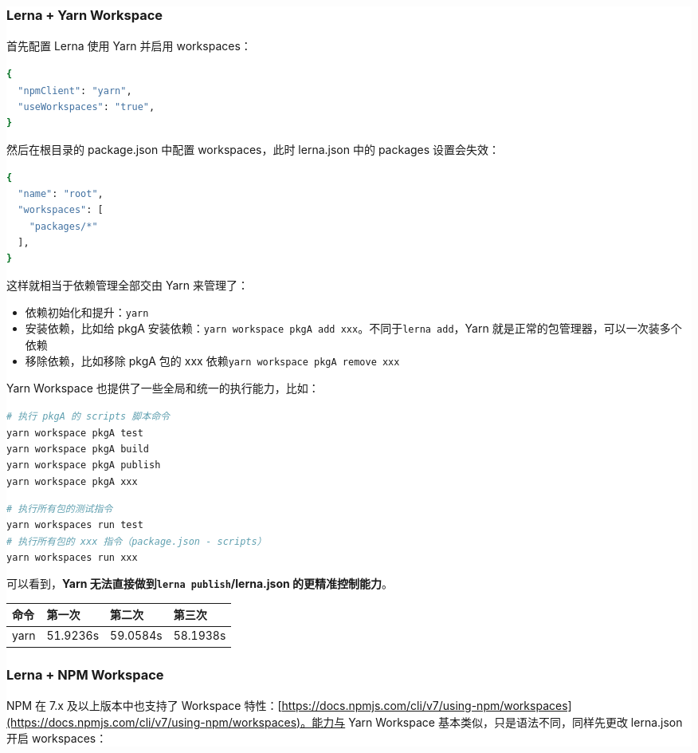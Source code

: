 ### Lerna + Yarn Workspace

首先配置 Lerna 使用 Yarn 并启用 workspaces：

```bash
{
  "npmClient": "yarn",
  "useWorkspaces": "true",
}
```

然后在根目录的 package.json 中配置 workspaces，此时 lerna.json 中的 packages 设置会失效：

```bash
{
  "name": "root",
  "workspaces": [
    "packages/*"
  ],
}
```

这样就相当于依赖管理全部交由 Yarn 来管理了：

- 依赖初始化和提升：`yarn`
- 安装依赖，比如给 pkgA 安装依赖：`yarn workspace pkgA add xxx`。不同于`lerna add`，Yarn 就是正常的包管理器，可以一次装多个依赖
- 移除依赖，比如移除 pkgA 包的 xxx 依赖`yarn workspace pkgA remove xxx`

Yarn Workspace 也提供了一些全局和统一的执行能力，比如：

```bash
# 执行 pkgA 的 scripts 脚本命令
yarn workspace pkgA test
yarn workspace pkgA build
yarn workspace pkgA publish
yarn workspace pkgA xxx
```

```bash
# 执行所有包的测试指令
yarn workspaces run test
# 执行所有包的 xxx 指令（package.json - scripts）
yarn workspaces run xxx
```

可以看到，**Yarn 无法直接做到`lerna publish`/lerna.json 的更精准控制能力**。

| 命令 | 第一次   | 第二次   | 第三次   |
| :--- | :------- | :------- | :------- |
| yarn | 51.9236s | 59.0584s | 58.1938s |

### Lerna + NPM Workspace

NPM 在 7.x 及以上版本中也支持了 Workspace 特性：[https://docs.npmjs.com/cli/v7/using-npm/workspaces](https://docs.npmjs.com/cli/v7/using-npm/workspaces)。能力与 Yarn Workspace 基本类似，只是语法不同，同样先更改 lerna.json 开启 workspaces：
